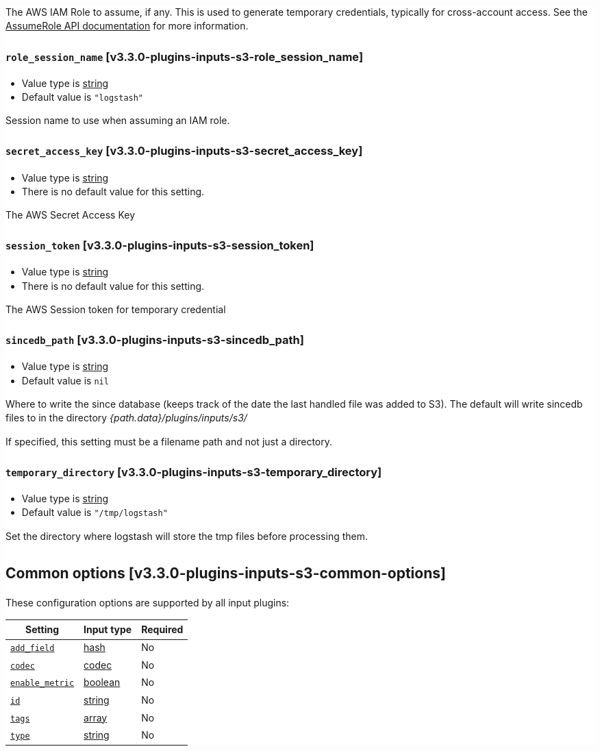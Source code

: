 The AWS IAM Role to assume, if any. This is used to generate temporary credentials, typically for cross-account access. See the [AssumeRole API documentation](https://docs.aws.amazon.com/STS/latest/APIReference/API_AssumeRole.md) for more information.


### `role_session_name` [v3.3.0-plugins-inputs-s3-role_session_name]

* Value type is [string](logstash://reference/configuration-file-structure.md#string)
* Default value is `"logstash"`

Session name to use when assuming an IAM role.


### `secret_access_key` [v3.3.0-plugins-inputs-s3-secret_access_key]

* Value type is [string](logstash://reference/configuration-file-structure.md#string)
* There is no default value for this setting.

The AWS Secret Access Key


### `session_token` [v3.3.0-plugins-inputs-s3-session_token]

* Value type is [string](logstash://reference/configuration-file-structure.md#string)
* There is no default value for this setting.

The AWS Session token for temporary credential


### `sincedb_path` [v3.3.0-plugins-inputs-s3-sincedb_path]

* Value type is [string](logstash://reference/configuration-file-structure.md#string)
* Default value is `nil`

Where to write the since database (keeps track of the date the last handled file was added to S3). The default will write sincedb files to in the directory *{path.data}/plugins/inputs/s3/*

If specified, this setting must be a filename path and not just a directory.


### `temporary_directory` [v3.3.0-plugins-inputs-s3-temporary_directory]

* Value type is [string](logstash://reference/configuration-file-structure.md#string)
* Default value is `"/tmp/logstash"`

Set the directory where logstash will store the tmp files before processing them.



## Common options [v3.3.0-plugins-inputs-s3-common-options]

These configuration options are supported by all input plugins:

| Setting | Input type | Required |
| --- | --- | --- |
| [`add_field`](v3-3-0-plugins-inputs-s3.md#v3.3.0-plugins-inputs-s3-add_field) | [hash](logstash://reference/configuration-file-structure.md#hash) | No |
| [`codec`](v3-3-0-plugins-inputs-s3.md#v3.3.0-plugins-inputs-s3-codec) | [codec](logstash://reference/configuration-file-structure.md#codec) | No |
| [`enable_metric`](v3-3-0-plugins-inputs-s3.md#v3.3.0-plugins-inputs-s3-enable_metric) | [boolean](logstash://reference/configuration-file-structure.md#boolean) | No |
| [`id`](v3-3-0-plugins-inputs-s3.md#v3.3.0-plugins-inputs-s3-id) | [string](logstash://reference/configuration-file-structure.md#string) | No |
| [`tags`](v3-3-0-plugins-inputs-s3.md#v3.3.0-plugins-inputs-s3-tags) | [array](logstash://reference/configuration-file-structure.md#array) | No |
| [`type`](v3-3-0-plugins-inputs-s3.md#v3.3.0-plugins-inputs-s3-type) | [string](logstash://reference/configuration-file-structure.md#string) | No |
